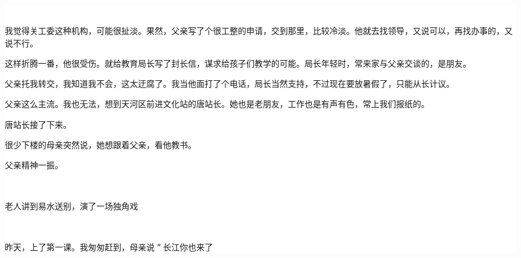   <span class="s1">
  </span>
  <br/>
 </p>
 <p class="p2">
  <span class="s1">
   我觉得关工委这种机构，可能很扯淡。果然，父亲写了个很工整的申请，交到那里，比较冷淡。他就去找领导，又说可以，再找办事的，又说不行。
  </span>
 </p>
 <p class="p2">
  <span class="s1">
   这样折腾一番，他很受伤。就给教育局长写了封长信，谋求给孩子们教学的可能。局长年轻时，常来家与父亲交谈的，是朋友。
  </span>
 </p>
 <p class="p2">
  <span class="s1">
   父亲托我转交，我知道我不会，这太迂腐了。我当他面打了个电话，局长当然支持，不过现在要放暑假了，只能从长计议。
  </span>
 </p>
 <p class="p2">
  <span class="s1">
   父亲这么主流。我也无法，想到天河区前进文化站的唐站长。她也是老朋友，工作也是有声有色，常上我们报纸的。
  </span>
 </p>
 <p class="p2">
  <span class="s1">
   唐站长接了下来。
  </span>
 </p>
 <p class="p2">
  <span class="s1">
   很少下楼的母亲突然说，她想跟着父亲，看他教书。
  </span>
 </p>
 <p class="p2">
  <span class="s1">
   父亲精神一振。
  </span>
 </p>
 <p class="p1">
  <span class="s1">
  </span>
  <br/>
 </p>
 <p class="p2">
  <span class="s1">
   老人讲到易水送别，演了一场独角戏
  </span>
 </p>
 <p class="p1">
  <span class="s1">
  </span>
  <br/>
 </p>
 <p class="p2">
  <span class="s1">
   昨天，上了第一课。我匆匆赶到，母亲说
  </span>
  <span class="s2">
   “
  </span>
  <span class="s1">
   长江你也来了
  </span>